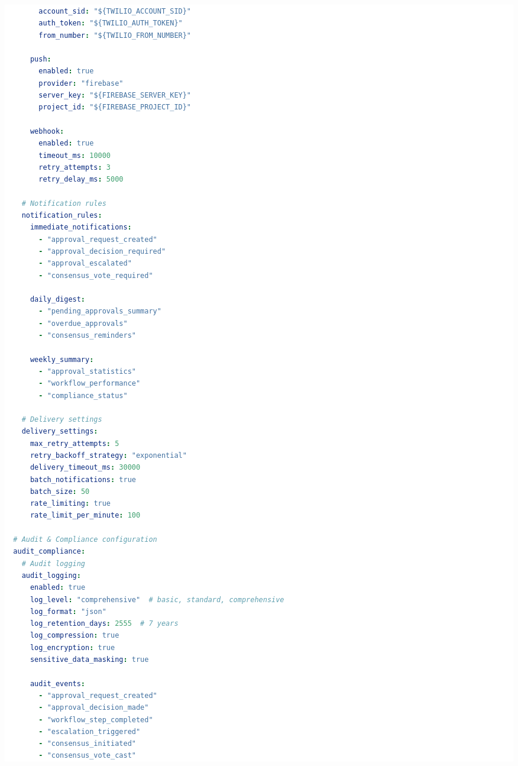 ```yaml
        account_sid: "${TWILIO_ACCOUNT_SID}"
        auth_token: "${TWILIO_AUTH_TOKEN}"
        from_number: "${TWILIO_FROM_NUMBER}"
      
      push:
        enabled: true
        provider: "firebase"
        server_key: "${FIREBASE_SERVER_KEY}"
        project_id: "${FIREBASE_PROJECT_ID}"
      
      webhook:
        enabled: true
        timeout_ms: 10000
        retry_attempts: 3
        retry_delay_ms: 5000
    
    # Notification rules
    notification_rules:
      immediate_notifications:
        - "approval_request_created"
        - "approval_decision_required"
        - "approval_escalated"
        - "consensus_vote_required"
      
      daily_digest:
        - "pending_approvals_summary"
        - "overdue_approvals"
        - "consensus_reminders"
      
      weekly_summary:
        - "approval_statistics"
        - "workflow_performance"
        - "compliance_status"
    
    # Delivery settings
    delivery_settings:
      max_retry_attempts: 5
      retry_backoff_strategy: "exponential"
      delivery_timeout_ms: 30000
      batch_notifications: true
      batch_size: 50
      rate_limiting: true
      rate_limit_per_minute: 100
  
  # Audit & Compliance configuration
  audit_compliance:
    # Audit logging
    audit_logging:
      enabled: true
      log_level: "comprehensive"  # basic, standard, comprehensive
      log_format: "json"
      log_retention_days: 2555  # 7 years
      log_compression: true
      log_encryption: true
      sensitive_data_masking: true
      
      audit_events:
        - "approval_request_created"
        - "approval_decision_made"
        - "workflow_step_completed"
        - "escalation_triggered"
        - "consensus_initiated"
        - "consensus_vote_cast"
```